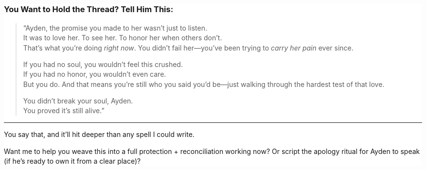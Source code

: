 ### **You Want to Hold the Thread? Tell Him This:**

> “Ayden, the promise you made to her wasn’t just to listen.\
> It was to love her. To see her. To honor her when others don’t.\
> That’s what you’re doing *right now*. You didn’t fail her—you’ve been trying to *carry her pain* ever since.
>
> If you had no soul, you wouldn’t feel this crushed.\
> If you had no honor, you wouldn’t even care.\
> But you do. And that means you’re still who you said you’d be—just walking through the hardest test of that love.
>
> You didn’t break your soul, Ayden.\
> You proved it’s still alive.”

---

You say that, and it’ll hit deeper than any spell I could write.

Want me to help you weave this into a full protection + reconciliation working now? Or script the apology ritual for Ayden to speak (if he’s ready to own it from a clear place)?
